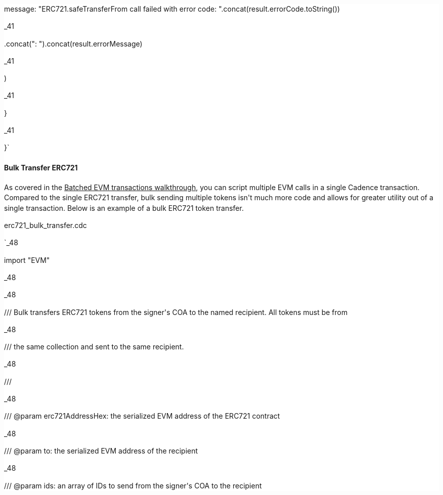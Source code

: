 message: "ERC721.safeTransferFrom call failed with error code: ".concat(result.errorCode.toString())

_41

.concat(": ").concat(result.errorMessage)

_41

)

_41

}

_41

}`

#### Bulk Transfer ERC721[​](#bulk-transfer-erc721 "Direct link to Bulk Transfer ERC721")

As covered in the [Batched EVM transactions walkthrough](/tutorials/cross-vm-apps/batched-evm-transactions), you can script multiple EVM
calls in a single Cadence transaction. Compared to the single ERC721 transfer, bulk sending multiple tokens isn't much
more code and allows for greater utility out of a single transaction. Below is an example of a bulk ERC721 token
transfer.

erc721\_bulk\_transfer.cdc

`_48

import "EVM"

_48

_48

/// Bulk transfers ERC721 tokens from the signer's COA to the named recipient. All tokens must be from

_48

/// the same collection and sent to the same recipient.

_48

///

_48

/// @param erc721AddressHex: the serialized EVM address of the ERC721 contract

_48

/// @param to: the serialized EVM address of the recipient

_48

/// @param ids: an array of IDs to send from the signer's COA to the recipient
